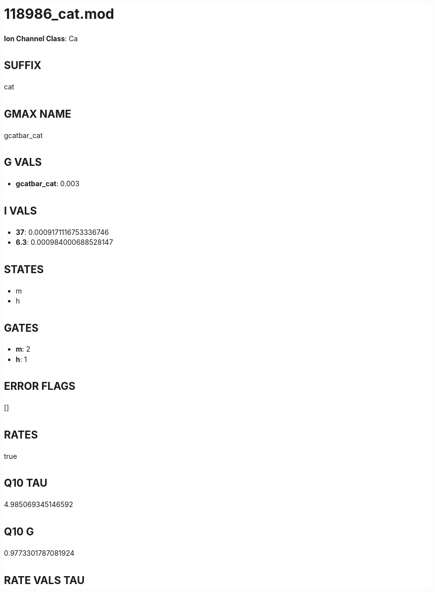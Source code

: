 # 118986_cat.mod

**Ion Channel Class**: Ca

## SUFFIX

cat

## GMAX NAME

gcatbar_cat

## G VALS

- **gcatbar_cat**: 0.003

## I VALS

- **37**: 0.0009171116753336746
- **6.3**: 0.000984000688528147

## STATES

- m
- h

## GATES

- **m**: 2
- **h**: 1

## ERROR FLAGS

[]

## RATES

true

## Q10 TAU

4.985069345146592

## Q10 G

0.9773301787081924

## RATE VALS TAU
